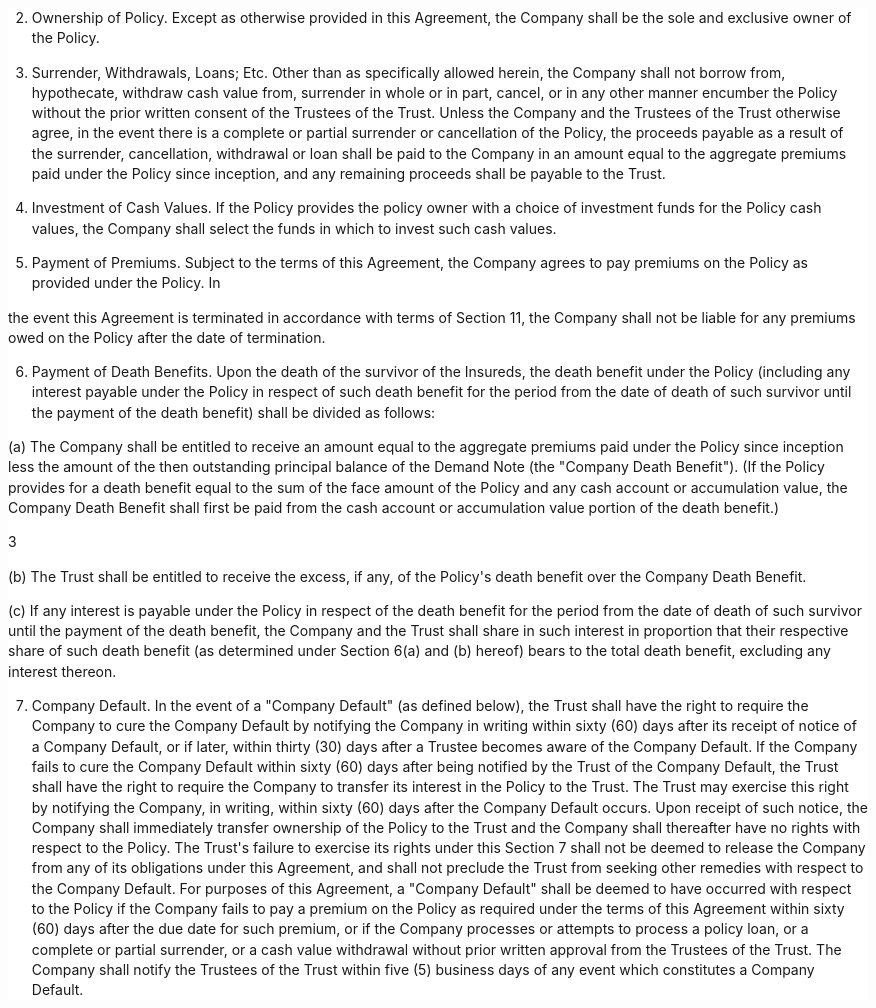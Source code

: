 2. Ownership of Policy. Except as otherwise provided in this Agreement, the Company shall be the sole and exclusive owner of the Policy.

3. Surrender, Withdrawals, Loans; Etc. Other than as specifically allowed herein, the Company shall not borrow from, hypothecate, withdraw cash value from, surrender in whole or in part, cancel, or in any other manner encumber the Policy without the prior written consent of the Trustees of the Trust. Unless the Company and the Trustees of the Trust otherwise agree, in the event there is a complete or partial surrender or cancellation of the Policy, the proceeds payable as a result of the surrender, cancellation, withdrawal or loan shall be paid to the Company in an amount equal to the aggregate premiums paid under the Policy since inception, and any remaining proceeds shall be payable to the Trust.

4. Investment of Cash Values. If the Policy provides the policy owner with a choice of investment funds for the Policy cash values, the Company shall select the funds in which to invest such cash values.

5. Payment of Premiums. Subject to the terms of this Agreement, the Company agrees to pay premiums on the Policy as provided under the Policy. In

the event this Agreement is terminated in accordance with terms of Section 11, the Company shall not be liable for any premiums owed on the Policy after the date of termination.

6. Payment of Death Benefits. Upon the death of the survivor of the Insureds, the death benefit under the Policy (including any interest payable under the Policy in respect of such death benefit for the period from the date of death of such survivor until the payment of the death benefit) shall be divided as follows:

(a) The Company shall be entitled to receive an amount equal to the aggregate premiums paid under the Policy since inception less the amount of the then outstanding principal balance of the Demand Note (the "Company Death Benefit"). (If the Policy provides for a death benefit equal to the sum of the face amount of the Policy and any cash account or accumulation value, the Company Death Benefit shall first be paid from the cash account or accumulation value portion of the death benefit.)

3

(b) The Trust shall be entitled to receive the excess, if any, of the Policy's death benefit over the Company Death Benefit.

(c) If any interest is payable under the Policy in respect of the death benefit for the period from the date of death of such survivor until the payment of the death benefit, the Company and the Trust shall share in such interest in proportion that their respective share of such death benefit (as determined under Section 6(a) and (b) hereof) bears to the total death benefit, excluding any interest thereon.

7. Company Default. In the event of a "Company Default" (as defined below), the Trust shall have the right to require the Company to cure the Company Default by notifying the Company in writing within sixty (60) days after its receipt of notice of a Company Default, or if later, within thirty (30) days after a Trustee becomes aware of the Company Default. If the Company fails to cure the Company Default within sixty (60) days after being notified by the Trust of the Company Default, the Trust shall have the right to require the Company to transfer its interest in the Policy to the Trust. The Trust may exercise this right by notifying the Company, in writing, within sixty (60) days after the Company Default occurs. Upon receipt of such notice, the Company shall immediately transfer ownership of the Policy to the Trust and the Company shall thereafter have no rights with respect to the Policy. The Trust's failure to exercise its rights under this Section 7 shall not be deemed to release the Company from any of its obligations under this Agreement, and shall not preclude the Trust from seeking other remedies with respect to the Company Default. For purposes of this Agreement, a "Company Default" shall be deemed to have occurred with respect to the Policy if the Company fails to pay a premium on the Policy as required under the terms of this Agreement within sixty (60) days after the due date for such premium, or if the Company processes or attempts to process a policy loan, or a complete or partial surrender, or a cash value withdrawal without prior written approval from the Trustees of the Trust. The Company shall notify the Trustees of the Trust within five (5) business days of any event which constitutes a Company Default.
